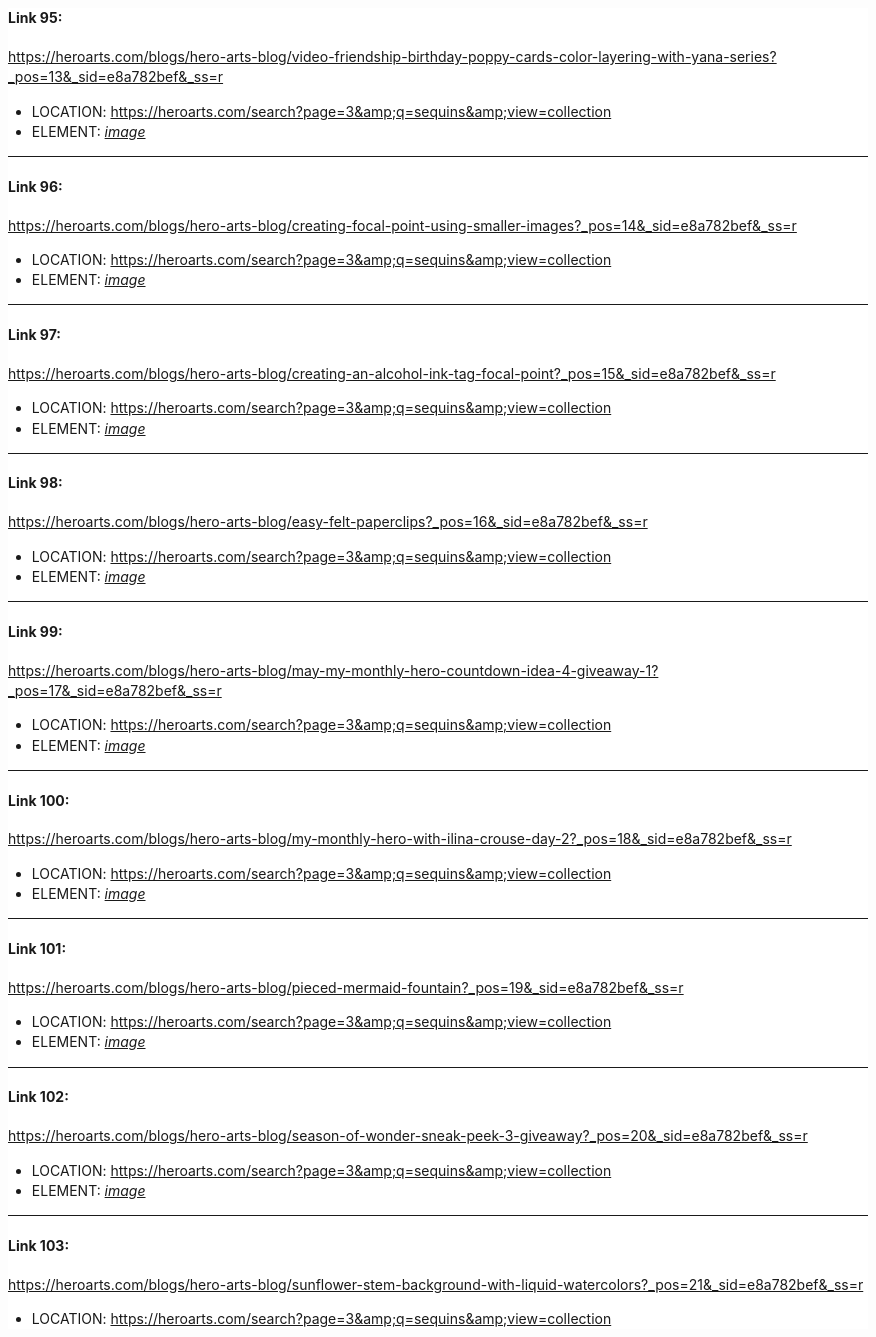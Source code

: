 #### Link 95:
https://heroarts.com/blogs/hero-arts-blog/video-friendship-birthday-poppy-cards-color-layering-with-yana-series?_pos=13&_sid=e8a782bef&_ss=r
- LOCATION: https://heroarts.com/search?page=3&amp;q=sequins&amp;view=collection
- ELEMENT: [*image*]( http://cdn.shopify.com/s/files/1/1420/5382/articles/yana-smakula-2019-Hero-Arts-Color-Layering-Poppy-1sq_100x.jpg?v=1548364855)
---------------------------------------------------------------------------------------------------------
#### Link 96:
https://heroarts.com/blogs/hero-arts-blog/creating-focal-point-using-smaller-images?_pos=14&_sid=e8a782bef&_ss=r
- LOCATION: https://heroarts.com/search?page=3&amp;q=sequins&amp;view=collection
- ELEMENT: [*image*]( http://cdn.shopify.com/s/files/1/1420/5382/articles/IMG_1463-600-1_100x.jpg?v=1538591197)
---------------------------------------------------------------------------------------------------------
#### Link 97:
https://heroarts.com/blogs/hero-arts-blog/creating-an-alcohol-ink-tag-focal-point?_pos=15&_sid=e8a782bef&_ss=r
- LOCATION: https://heroarts.com/search?page=3&amp;q=sequins&amp;view=collection
- ELEMENT: [*image*]( http://cdn.shopify.com/s/files/1/1420/5382/articles/HA-OtterStamp_CutCU_100x.jpg?v=1513511364)
---------------------------------------------------------------------------------------------------------
#### Link 98:
https://heroarts.com/blogs/hero-arts-blog/easy-felt-paperclips?_pos=16&_sid=e8a782bef&_ss=r
- LOCATION: https://heroarts.com/search?page=3&amp;q=sequins&amp;view=collection
- ELEMENT: [*image*]( http://cdn.shopify.com/s/files/1/1420/5382/articles/yana-smakula-2016-Hero-Arts-Felt-Paper-Clips-1W_100x.jpg?v=1500581104)
---------------------------------------------------------------------------------------------------------
#### Link 99:
https://heroarts.com/blogs/hero-arts-blog/may-my-monthly-hero-countdown-idea-4-giveaway-1?_pos=17&_sid=e8a782bef&_ss=r
- LOCATION: https://heroarts.com/search?page=3&amp;q=sequins&amp;view=collection
- ELEMENT: [*image*]( http://cdn.shopify.com/s/files/1/1420/5382/articles/yana-smakula-2016-Hero-Arts-May-My-Monthly-Hero-Kit-Kind-1W_100x.jpg?v=1500511005)
---------------------------------------------------------------------------------------------------------
#### Link 100:
https://heroarts.com/blogs/hero-arts-blog/my-monthly-hero-with-ilina-crouse-day-2?_pos=18&_sid=e8a782bef&_ss=r
- LOCATION: https://heroarts.com/search?page=3&amp;q=sequins&amp;view=collection
- ELEMENT: [*image*]( http://cdn.shopify.com/s/files/1/1420/5382/articles/ilinacrouse_card5_2_100x.jpg?v=1500499172)
---------------------------------------------------------------------------------------------------------
#### Link 101:
https://heroarts.com/blogs/hero-arts-blog/pieced-mermaid-fountain?_pos=19&_sid=e8a782bef&_ss=r
- LOCATION: https://heroarts.com/search?page=3&amp;q=sequins&amp;view=collection
- ELEMENT: [*image*]( http://cdn.shopify.com/s/files/1/1420/5382/articles/IlinaCrouse_Wishing_Fountain_for_Hero_Arts_600_100x.jpg?v=1519108060)
---------------------------------------------------------------------------------------------------------
#### Link 102:
https://heroarts.com/blogs/hero-arts-blog/season-of-wonder-sneak-peek-3-giveaway?_pos=20&_sid=e8a782bef&_ss=r
- LOCATION: https://heroarts.com/search?page=3&amp;q=sequins&amp;view=collection
- ELEMENT: [*image*]( http://cdn.shopify.com/s/files/1/1420/5382/articles/SOW-peek3_100x.jpg?v=1531416984)
---------------------------------------------------------------------------------------------------------
#### Link 103:
https://heroarts.com/blogs/hero-arts-blog/sunflower-stem-background-with-liquid-watercolors?_pos=21&_sid=e8a782bef&_ss=r
- LOCATION: https://heroarts.com/search?page=3&amp;q=sequins&amp;view=collection